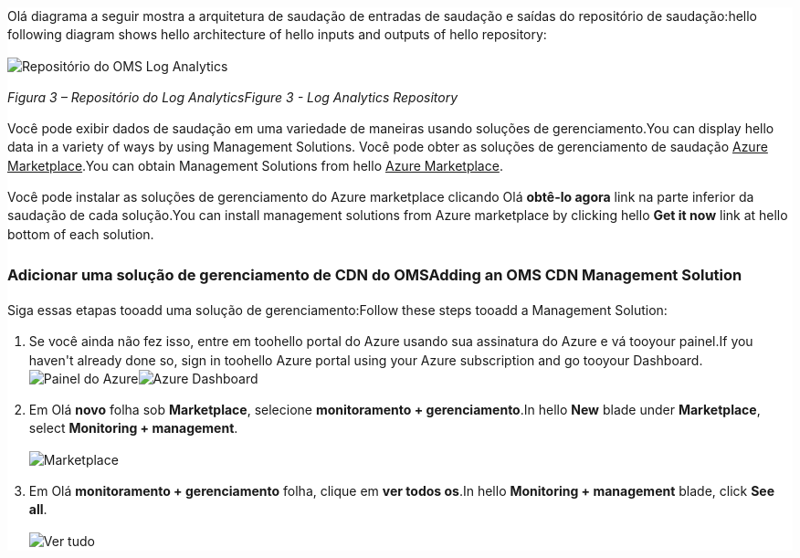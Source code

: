  <span data-ttu-id="60c5b-230">Olá diagrama a seguir mostra a arquitetura de saudação de entradas de saudação e saídas do repositório de saudação:</span><span class="sxs-lookup"><span data-stu-id="60c5b-230">hello following diagram shows hello architecture of hello inputs and outputs of hello repository:</span></span>

![Repositório do OMS Log Analytics](./media/cdn-diagnostics-log/12_Repo-overview.png)

<span data-ttu-id="60c5b-232">*Figura 3 – Repositório do Log Analytics*</span><span class="sxs-lookup"><span data-stu-id="60c5b-232">*Figure 3 - Log Analytics Repository*</span></span>

<span data-ttu-id="60c5b-233">Você pode exibir dados de saudação em uma variedade de maneiras usando soluções de gerenciamento.</span><span class="sxs-lookup"><span data-stu-id="60c5b-233">You can display hello data in a variety of ways by using Management Solutions.</span></span> <span data-ttu-id="60c5b-234">Você pode obter as soluções de gerenciamento de saudação [Azure Marketplace](https://azuremarketplace.microsoft.com/en-us/marketplace/apps/category/monitoring-management?page=1&subcategories=management-solutions).</span><span class="sxs-lookup"><span data-stu-id="60c5b-234">You can obtain Management Solutions from hello [Azure Marketplace](https://azuremarketplace.microsoft.com/en-us/marketplace/apps/category/monitoring-management?page=1&subcategories=management-solutions).</span></span>

<span data-ttu-id="60c5b-235">Você pode instalar as soluções de gerenciamento do Azure marketplace clicando Olá **obtê-lo agora** link na parte inferior da saudação de cada solução.</span><span class="sxs-lookup"><span data-stu-id="60c5b-235">You can install management solutions from Azure marketplace by clicking hello **Get it now** link at hello bottom of each solution.</span></span>

### <a name="adding-an-oms-cdn-management-solution"></a><span data-ttu-id="60c5b-236">Adicionar uma solução de gerenciamento de CDN do OMS</span><span class="sxs-lookup"><span data-stu-id="60c5b-236">Adding an OMS CDN Management Solution</span></span>

<span data-ttu-id="60c5b-237">Siga essas etapas tooadd uma solução de gerenciamento:</span><span class="sxs-lookup"><span data-stu-id="60c5b-237">Follow these steps tooadd a Management Solution:</span></span>

1.   <span data-ttu-id="60c5b-238">Se você ainda não fez isso, entre em toohello portal do Azure usando sua assinatura do Azure e vá tooyour painel.</span><span class="sxs-lookup"><span data-stu-id="60c5b-238">If you haven't already done so, sign in toohello Azure portal using your Azure subscription and go tooyour Dashboard.</span></span>
    <span data-ttu-id="60c5b-239">![Painel do Azure](./media/cdn-diagnostics-log/13_Azure-dashboard.png)</span><span class="sxs-lookup"><span data-stu-id="60c5b-239">![Azure Dashboard](./media/cdn-diagnostics-log/13_Azure-dashboard.png)</span></span>

2. <span data-ttu-id="60c5b-240">Em Olá **novo** folha sob **Marketplace**, selecione **monitoramento + gerenciamento**.</span><span class="sxs-lookup"><span data-stu-id="60c5b-240">In hello **New** blade under **Marketplace**, select **Monitoring + management**.</span></span>

    ![Marketplace](./media/cdn-diagnostics-log/14_Marketplace.png)

3. <span data-ttu-id="60c5b-242">Em Olá **monitoramento + gerenciamento** folha, clique em **ver todos os**.</span><span class="sxs-lookup"><span data-stu-id="60c5b-242">In hello **Monitoring + management** blade, click **See all**.</span></span>

    ![Ver tudo](./media/cdn-diagnostics-log/15_See-all.png)
